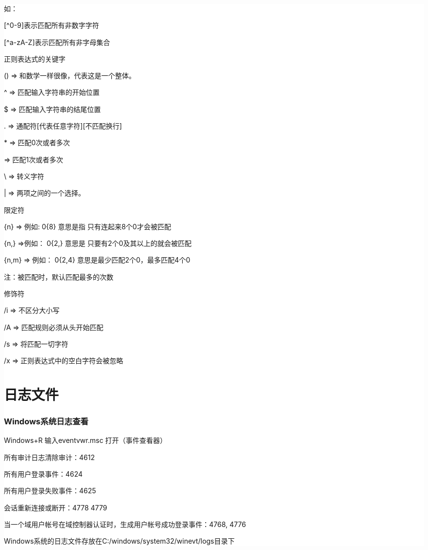 如：

[^0-9]表示匹配所有非数字字符

[^a-zA-Z]表示匹配所有非字母集合

正则表达式的关键字

() => 和数学一样很像，代表这是一个整体。

^ => 匹配输入字符串的开始位置

$ => 匹配输入字符串的结尾位置

. => 通配符[代表任意字符][不匹配换行]

\* => 匹配0次或者多次

=> 匹配1次或者多次

\ => 转义字符

| => 两项之间的一个选择。

限定符

{n} => 例如: 0{8} 意思是指 只有连起来8个0才会被匹配

{n,} =>例如： 0{2,} 意思是 只要有2个0及其以上的就会被匹配

{n,m} => 例如： 0{2,4} 意思是最少匹配2个0，最多匹配4个0

注：被匹配时，默认匹配最多的次数

修饰符

/i => 不区分大小写

/A => 匹配规则必须从头开始匹配

/s => 将匹配一切字符

/x => 正则表达式中的空白字符会被忽略

# 日志文件

### Windows系统日志查看

Windows+R 输入eventvwr.msc 打开（事件查看器）

所有审计日志清除审计：4612

所有用户登录事件：4624

所有用户登录失败事件：4625

会话重新连接或断开：4778 4779

当一个域用户帐号在域控制器认证时，生成用户帐号成功登录事件：4768, 4776

Windows系统的日志文件存放在C:/windows/system32/winevt/logs目录下
